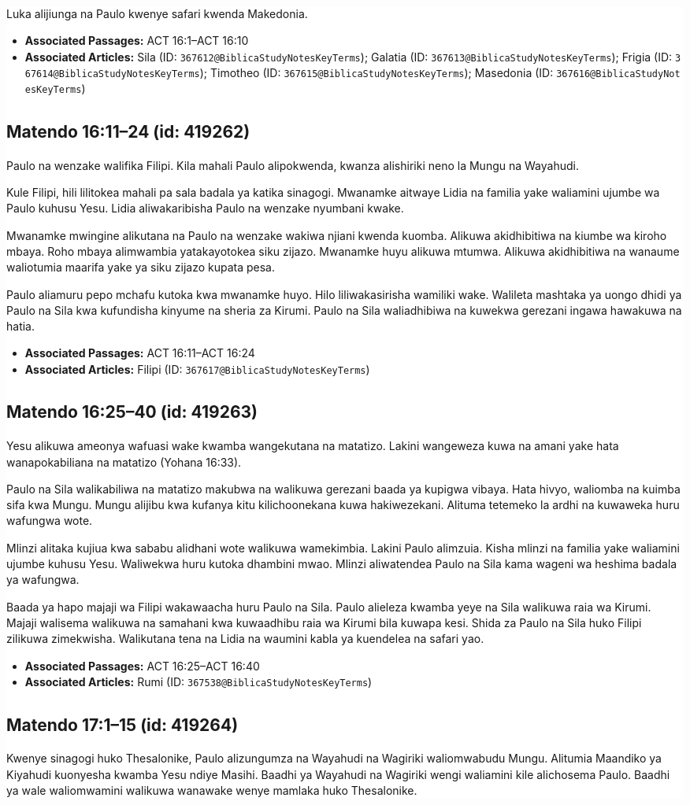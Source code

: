 Luka alijiunga na Paulo kwenye safari kwenda Makedonia.

* **Associated Passages:** ACT 16:1–ACT 16:10
* **Associated Articles:** Sila (ID: `367612@BiblicaStudyNotesKeyTerms`); Galatia (ID: `367613@BiblicaStudyNotesKeyTerms`); Frigia (ID: `367614@BiblicaStudyNotesKeyTerms`); Timotheo (ID: `367615@BiblicaStudyNotesKeyTerms`); Masedonia (ID: `367616@BiblicaStudyNotesKeyTerms`)

## Matendo 16:11–24 (id: 419262)

Paulo na wenzake walifika Filipi. Kila mahali Paulo alipokwenda, kwanza alishiriki neno la Mungu na Wayahudi.

Kule Filipi, hili lilitokea mahali pa sala badala ya katika sinagogi. Mwanamke aitwaye Lidia na familia yake waliamini ujumbe wa Paulo kuhusu Yesu. Lidia aliwakaribisha Paulo na wenzake nyumbani kwake.

Mwanamke mwingine alikutana na Paulo na wenzake wakiwa njiani kwenda kuomba. Alikuwa akidhibitiwa na kiumbe wa kiroho mbaya. Roho mbaya alimwambia yatakayotokea siku zijazo. Mwanamke huyu alikuwa mtumwa. Alikuwa akidhibitiwa na wanaume waliotumia maarifa yake ya siku zijazo kupata pesa.

Paulo aliamuru pepo mchafu kutoka kwa mwanamke huyo. Hilo liliwakasirisha wamiliki wake. Walileta mashtaka ya uongo dhidi ya Paulo na Sila kwa kufundisha kinyume na sheria za Kirumi. Paulo na Sila waliadhibiwa na kuwekwa gerezani ingawa hawakuwa na hatia.

* **Associated Passages:** ACT 16:11–ACT 16:24
* **Associated Articles:** Filipi (ID: `367617@BiblicaStudyNotesKeyTerms`)

## Matendo 16:25–40 (id: 419263)

Yesu alikuwa ameonya wafuasi wake kwamba wangekutana na matatizo. Lakini wangeweza kuwa na amani yake hata wanapokabiliana na matatizo (Yohana 16:33\).

Paulo na Sila walikabiliwa na matatizo makubwa na walikuwa gerezani baada ya kupigwa vibaya. Hata hivyo, waliomba na kuimba sifa kwa Mungu. Mungu alijibu kwa kufanya kitu kilichoonekana kuwa hakiwezekani. Alituma tetemeko la ardhi na kuwaweka huru wafungwa wote.

Mlinzi alitaka kujiua kwa sababu alidhani wote walikuwa wamekimbia. Lakini Paulo alimzuia. Kisha mlinzi na familia yake waliamini ujumbe kuhusu Yesu. Waliwekwa huru kutoka dhambini mwao. Mlinzi aliwatendea Paulo na Sila kama wageni wa heshima badala ya wafungwa.

Baada ya hapo majaji wa Filipi wakawaacha huru Paulo na Sila. Paulo alieleza kwamba yeye na Sila walikuwa raia wa Kirumi. Majaji walisema walikuwa na samahani kwa kuwaadhibu raia wa Kirumi bila kuwapa kesi. Shida za Paulo na Sila huko Filipi zilikuwa zimekwisha. Walikutana tena na Lidia na waumini kabla ya kuendelea na safari yao.

* **Associated Passages:** ACT 16:25–ACT 16:40
* **Associated Articles:** Rumi (ID: `367538@BiblicaStudyNotesKeyTerms`)

## Matendo 17:1–15 (id: 419264)

Kwenye sinagogi huko Thesalonike, Paulo alizungumza na Wayahudi na Wagiriki waliomwabudu Mungu. Alitumia Maandiko ya Kiyahudi kuonyesha kwamba Yesu ndiye Masihi. Baadhi ya Wayahudi na Wagiriki wengi waliamini kile alichosema Paulo. Baadhi ya wale waliomwamini walikuwa wanawake wenye mamlaka huko Thesalonike.

